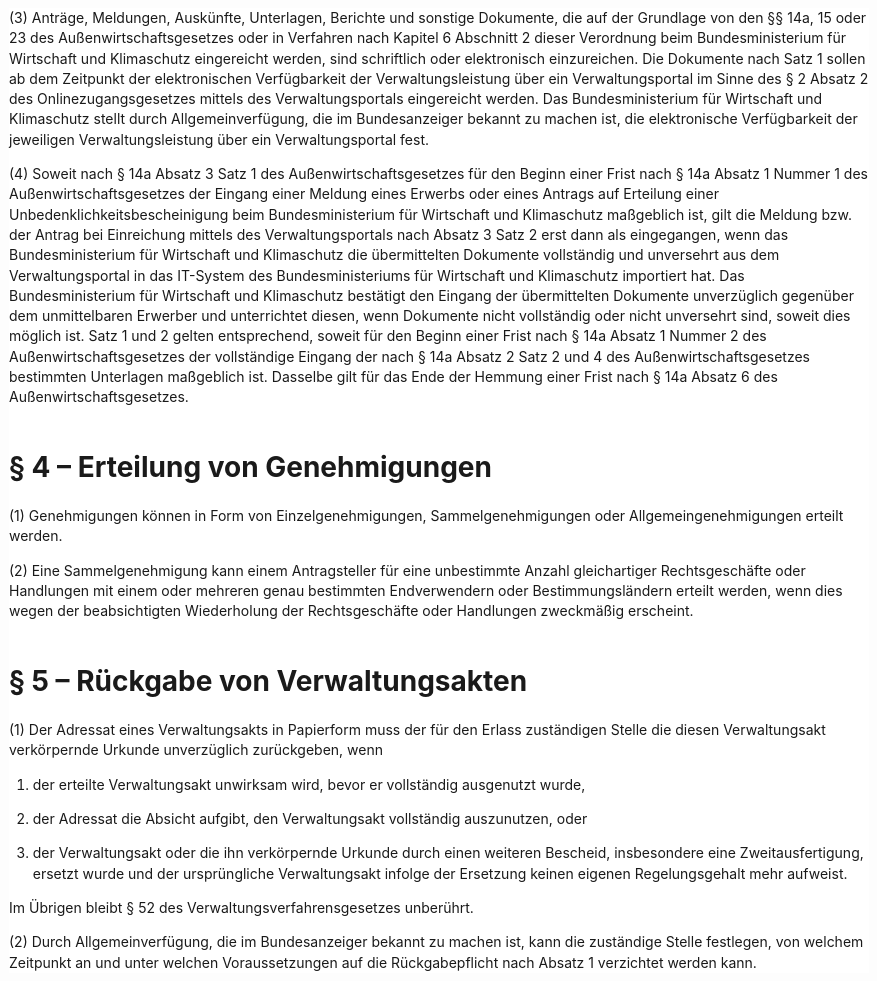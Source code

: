 (3) Anträge, Meldungen, Auskünfte, Unterlagen, Berichte und sonstige Dokumente, die auf der Grundlage von den §§ 14a, 15 oder 23 des Außenwirtschaftsgesetzes oder in Verfahren nach Kapitel 6 Abschnitt 2 dieser Verordnung beim Bundesministerium für Wirtschaft und Klimaschutz eingereicht werden, sind schriftlich oder elektronisch einzureichen. Die Dokumente nach Satz 1 sollen ab dem Zeitpunkt der elektronischen Verfügbarkeit der Verwaltungsleistung über ein Verwaltungsportal im Sinne des § 2 Absatz 2 des Onlinezugangsgesetzes mittels des Verwaltungsportals eingereicht werden. Das Bundesministerium für Wirtschaft und Klimaschutz stellt durch Allgemeinverfügung, die im Bundesanzeiger bekannt zu machen ist, die elektronische Verfügbarkeit der jeweiligen Verwaltungsleistung über ein Verwaltungsportal fest.

(4) Soweit nach § 14a Absatz 3 Satz 1 des Außenwirtschaftsgesetzes für den Beginn einer Frist nach § 14a Absatz 1 Nummer 1 des Außenwirtschaftsgesetzes der Eingang einer Meldung eines Erwerbs oder eines Antrags auf Erteilung einer Unbedenklichkeitsbescheinigung beim Bundesministerium für Wirtschaft und Klimaschutz maßgeblich ist, gilt die Meldung bzw. der Antrag bei Einreichung mittels des Verwaltungsportals nach Absatz 3 Satz 2 erst dann als eingegangen, wenn das Bundesministerium für Wirtschaft und Klimaschutz die übermittelten Dokumente vollständig und unversehrt aus dem Verwaltungsportal in das IT-System des Bundesministeriums für Wirtschaft und Klimaschutz importiert hat. Das Bundesministerium für Wirtschaft und Klimaschutz bestätigt den Eingang der übermittelten Dokumente unverzüglich gegenüber dem unmittelbaren Erwerber und unterrichtet diesen, wenn Dokumente nicht vollständig oder nicht unversehrt sind, soweit dies möglich ist. Satz 1 und 2 gelten entsprechend, soweit für den Beginn einer Frist nach § 14a Absatz 1 Nummer 2 des Außenwirtschaftsgesetzes der vollständige Eingang der nach § 14a Absatz 2 Satz 2 und 4 des Außenwirtschaftsgesetzes bestimmten Unterlagen maßgeblich ist. Dasselbe gilt für das Ende der Hemmung einer Frist nach § 14a Absatz 6 des Außenwirtschaftsgesetzes.

# § 4 – Erteilung von Genehmigungen

(1) Genehmigungen können in Form von Einzelgenehmigungen, Sammelgenehmigungen oder Allgemeingenehmigungen erteilt werden.

(2) Eine Sammelgenehmigung kann einem Antragsteller für eine unbestimmte Anzahl gleichartiger Rechtsgeschäfte oder Handlungen mit einem oder mehreren genau bestimmten Endverwendern oder Bestimmungsländern erteilt werden, wenn dies wegen der beabsichtigten Wiederholung der Rechtsgeschäfte oder Handlungen zweckmäßig erscheint.

# § 5 – Rückgabe von Verwaltungsakten

(1) Der Adressat eines Verwaltungsakts in Papierform muss der für den Erlass zuständigen Stelle die diesen Verwaltungsakt verkörpernde Urkunde unverzüglich zurückgeben, wenn

1. der erteilte Verwaltungsakt unwirksam wird, bevor er vollständig ausgenutzt wurde,

2. der Adressat die Absicht aufgibt, den Verwaltungsakt vollständig auszunutzen, oder

3. der Verwaltungsakt oder die ihn verkörpernde Urkunde durch einen weiteren Bescheid, insbesondere eine Zweitausfertigung, ersetzt wurde und der ursprüngliche Verwaltungsakt infolge der Ersetzung keinen eigenen Regelungsgehalt mehr aufweist.

Im Übrigen bleibt § 52 des Verwaltungsverfahrensgesetzes unberührt.

(2) Durch Allgemeinverfügung, die im Bundesanzeiger bekannt zu machen ist, kann die zuständige Stelle festlegen, von welchem Zeitpunkt an und unter welchen Voraussetzungen auf die Rückgabepflicht nach Absatz 1 verzichtet werden kann.

